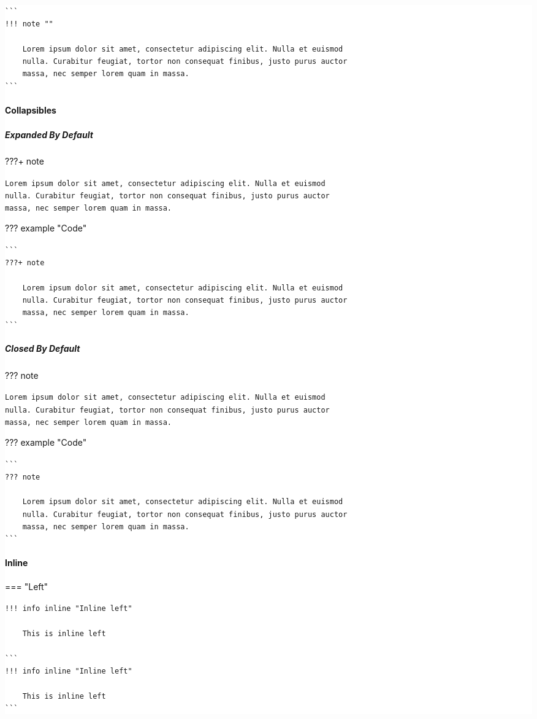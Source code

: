     ```
    !!! note ""

        Lorem ipsum dolor sit amet, consectetur adipiscing elit. Nulla et euismod
        nulla. Curabitur feugiat, tortor non consequat finibus, justo purus auctor
        massa, nec semper lorem quam in massa.
    ```

#### Collapsibles

##### Expanded By Default

???+ note 

    Lorem ipsum dolor sit amet, consectetur adipiscing elit. Nulla et euismod
    nulla. Curabitur feugiat, tortor non consequat finibus, justo purus auctor
    massa, nec semper lorem quam in massa.

??? example "Code"

    ```
    ???+ note 

        Lorem ipsum dolor sit amet, consectetur adipiscing elit. Nulla et euismod
        nulla. Curabitur feugiat, tortor non consequat finibus, justo purus auctor
        massa, nec semper lorem quam in massa.
    ```

##### Closed By Default

??? note 

    Lorem ipsum dolor sit amet, consectetur adipiscing elit. Nulla et euismod
    nulla. Curabitur feugiat, tortor non consequat finibus, justo purus auctor
    massa, nec semper lorem quam in massa.

??? example "Code"

    ```
    ??? note 

        Lorem ipsum dolor sit amet, consectetur adipiscing elit. Nulla et euismod
        nulla. Curabitur feugiat, tortor non consequat finibus, justo purus auctor
        massa, nec semper lorem quam in massa.
    ```

#### Inline

=== "Left"

    !!! info inline "Inline left"

        This is inline left

    ```
    !!! info inline "Inline left"

        This is inline left
    ```
